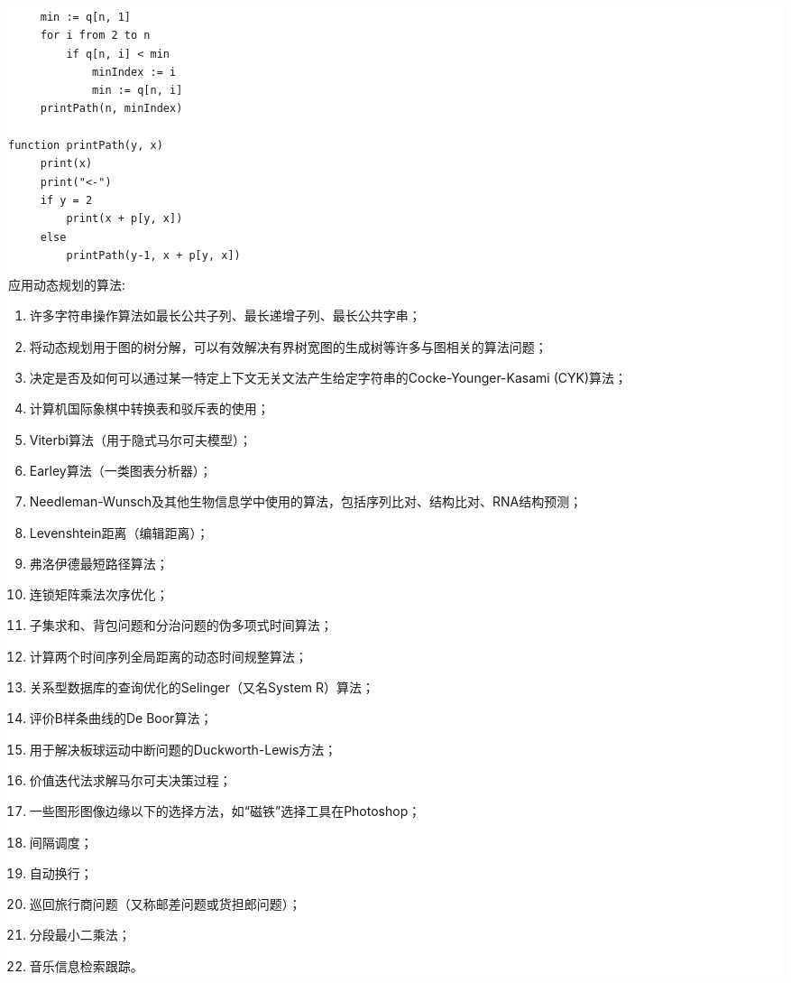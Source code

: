 ```
     min := q[n, 1] 
     for i from 2 to n 
         if q[n, i] < min
             minIndex := i
             min := q[n, i]
     printPath(n, minIndex)

function printPath(y, x)
     print(x)
     print("<-")
     if y = 2
         print(x + p[y, x])
     else
         printPath(y-1, x + p[y, x])                 
```



应用动态规划的算法:

1) 许多字符串操作算法如最长公共子列、最长递增子列、最长公共字串；

2) 将动态规划用于图的树分解，可以有效解决有界树宽图的生成树等许多与图相关的算法问题；

3) 决定是否及如何可以通过某一特定上下文无关文法产生给定字符串的Cocke-Younger-Kasami (CYK)算法；

4) 计算机国际象棋中转换表和驳斥表的使用；

5) Viterbi算法（用于隐式马尔可夫模型）；

6) Earley算法（一类图表分析器）；

7) Needleman-Wunsch及其他生物信息学中使用的算法，包括序列比对、结构比对、RNA结构预测；

8) Levenshtein距离（编辑距离）；

9) 弗洛伊德最短路径算法；

10) 连锁矩阵乘法次序优化；

11) 子集求和、背包问题和分治问题的伪多项式时间算法；

12) 计算两个时间序列全局距离的动态时间规整算法；

13) 关系型数据库的查询优化的Selinger（又名System R）算法；

14) 评价B样条曲线的De Boor算法；

15) 用于解决板球运动中断问题的Duckworth-Lewis方法；

16) 价值迭代法求解马尔可夫决策过程；

17) 一些图形图像边缘以下的选择方法，如“磁铁”选择工具在Photoshop；

18) 间隔调度；

19) 自动换行；

20) 巡回旅行商问题（又称邮差问题或货担郎问题）；

21) 分段最小二乘法；

22) 音乐信息检索跟踪。

